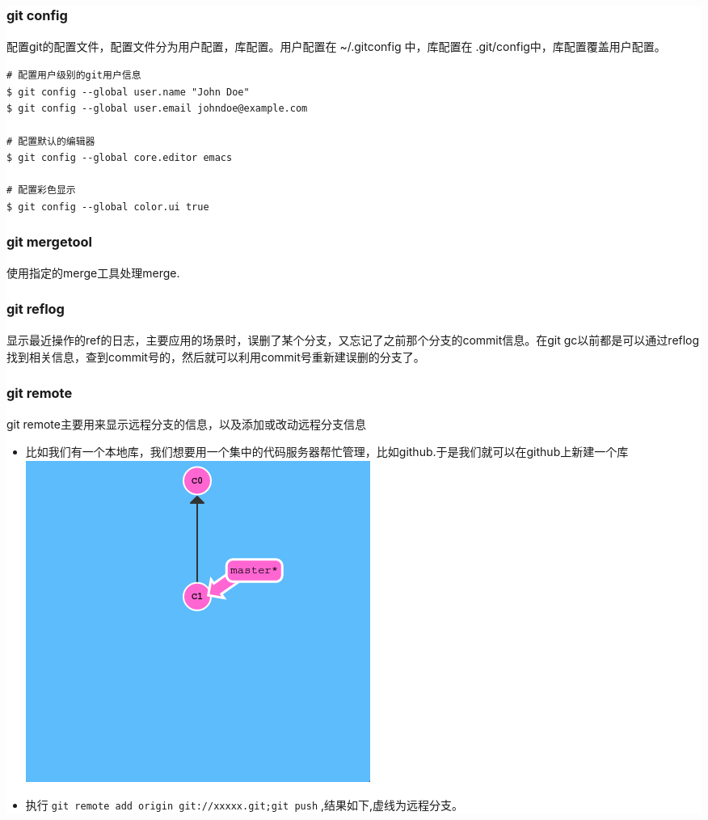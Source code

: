 

### git config
配置git的配置文件，配置文件分为用户配置，库配置。用户配置在 ~/.gitconfig 中，库配置在 .git/config中，库配置覆盖用户配置。

```
# 配置用户级别的git用户信息
$ git config --global user.name "John Doe"
$ git config --global user.email johndoe@example.com

# 配置默认的编辑器
$ git config --global core.editor emacs

# 配置彩色显示
$ git config --global color.ui true
```

### git mergetool
使用指定的merge工具处理merge.

### git reflog
显示最近操作的ref的日志，主要应用的场景时，误删了某个分支，又忘记了之前那个分支的commit信息。在git gc以前都是可以通过reflog找到相关信息，查到commit号的，然后就可以利用commit号重新建误删的分支了。

### git remote
git remote主要用来显示远程分支的信息，以及添加或改动远程分支信息

+ 比如我们有一个本地库，我们想要用一个集中的代码服务器帮忙管理，比如github.于是我们就可以在github上新建一个库  
![](https://github.com/qinshulei/git-guide-for-cm/raw/master/images/git_remote_1.png)

+ 执行 `git remote add origin git://xxxxx.git;git push` ,结果如下,虚线为远程分支。  
